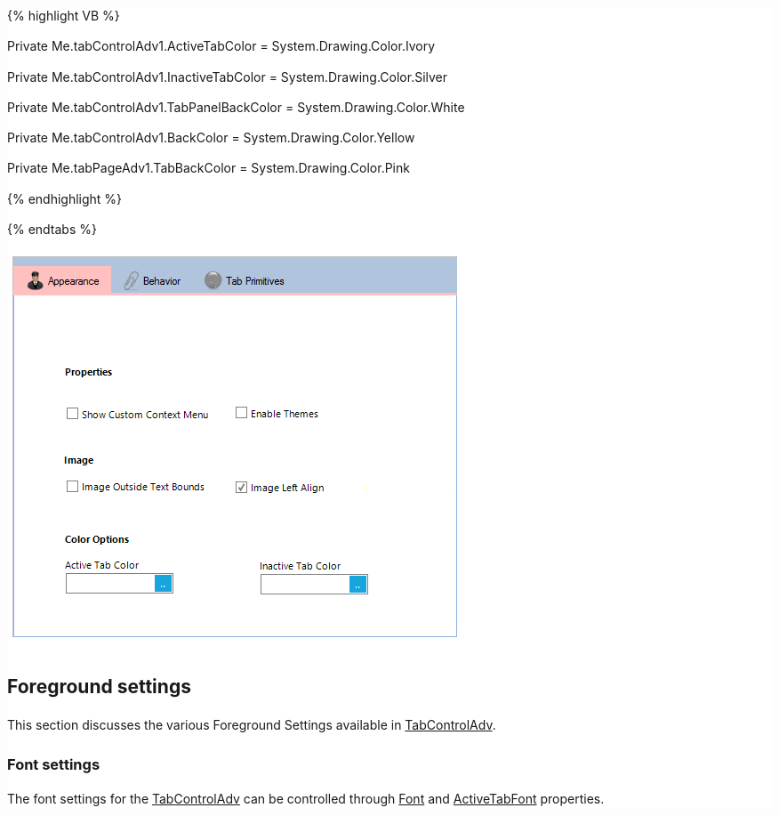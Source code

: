 {% highlight VB %}


Private Me.tabControlAdv1.ActiveTabColor = System.Drawing.Color.Ivory

Private Me.tabControlAdv1.InactiveTabColor = System.Drawing.Color.Silver

Private Me.tabControlAdv1.TabPanelBackColor = System.Drawing.Color.White

Private Me.tabControlAdv1.BackColor = System.Drawing.Color.Yellow

Private Me.tabPageAdv1.TabBackColor = System.Drawing.Color.Pink

{% endhighlight %}

{% endtabs %}


 ![Tab color customization in Windows Forms](appearance-settings_images/windows-forms-tab-control-color-customization.jpeg)


 

## Foreground settings

This section discusses the various Foreground Settings available in [TabControlAdv](https://help.syncfusion.com/cr/windowsforms/Syncfusion.Windows.Forms.Tools.TabControlAdv.html).

### Font settings

The font settings for the [TabControlAdv](https://help.syncfusion.com/cr/windowsforms/Syncfusion.Windows.Forms.Tools.TabControlAdv.html) can be controlled through [Font](https://help.syncfusion.com/cr/windowsforms/Syncfusion.Windows.Forms.Tools.TabControlAdv.html#Syncfusion_Windows_Forms_Tools_TabControlAdv_Font) and [ActiveTabFont](https://help.syncfusion.com/cr/windowsforms/Syncfusion.Windows.Forms.Tools.TabControlAdv.html#Syncfusion_Windows_Forms_Tools_TabControlAdv_ActiveTabFont) properties.
